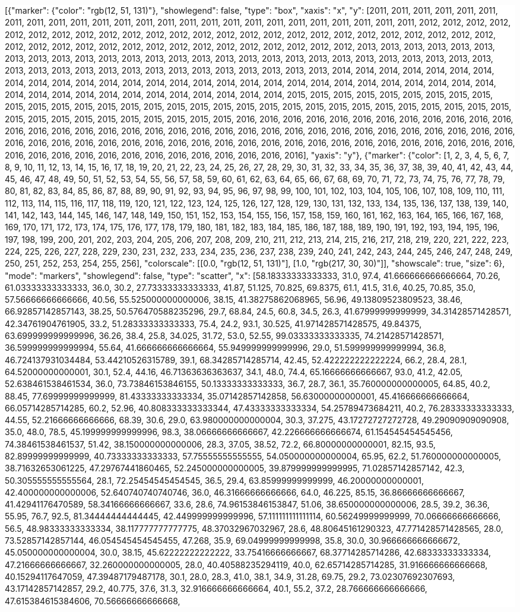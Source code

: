 
[{"marker": {"color": "rgb(12, 51, 131)"}, "showlegend": false, "type": "box", "xaxis": "x", "y": [2011, 2011, 2011, 2011, 2011, 2011, 2011, 2011, 2011, 2011, 2011, 2011, 2011, 2011, 2011, 2011, 2011, 2011, 2011, 2011, 2011, 2011, 2011, 2011, 2011, 2012, 2012, 2012, 2012, 2012, 2012, 2012, 2012, 2012, 2012, 2012, 2012, 2012, 2012, 2012, 2012, 2012, 2012, 2012, 2012, 2012, 2012, 2012, 2012, 2012, 2012, 2012, 2012, 2012, 2012, 2012, 2012, 2012, 2012, 2012, 2012, 2012, 2012, 2012, 2012, 2013, 2013, 2013, 2013, 2013, 2013, 2013, 2013, 2013, 2013, 2013, 2013, 2013, 2013, 2013, 2013, 2013, 2013, 2013, 2013, 2013, 2013, 2013, 2013, 2013, 2013, 2013, 2013, 2013, 2013, 2013, 2013, 2013, 2013, 2013, 2013, 2013, 2013, 2013, 2013, 2013, 2014, 2014, 2014, 2014, 2014, 2014, 2014, 2014, 2014, 2014, 2014, 2014, 2014, 2014, 2014, 2014, 2014, 2014, 2014, 2014, 2014, 2014, 2014, 2014, 2014, 2014, 2014, 2014, 2014, 2014, 2014, 2014, 2014, 2014, 2014, 2014, 2014, 2014, 2014, 2014, 2015, 2015, 2015, 2015, 2015, 2015, 2015, 2015, 2015, 2015, 2015, 2015, 2015, 2015, 2015, 2015, 2015, 2015, 2015, 2015, 2015, 2015, 2015, 2015, 2015, 2015, 2015, 2015, 2015, 2015, 2015, 2015, 2015, 2015, 2015, 2015, 2015, 2015, 2015, 2015, 2015, 2016, 2016, 2016, 2016, 2016, 2016, 2016, 2016, 2016, 2016, 2016, 2016, 2016, 2016, 2016, 2016, 2016, 2016, 2016, 2016, 2016, 2016, 2016, 2016, 2016, 2016, 2016, 2016, 2016, 2016, 2016, 2016, 2016, 2016, 2016, 2016, 2016, 2016, 2016, 2016, 2016, 2016, 2016, 2016, 2016, 2016, 2016, 2016, 2016, 2016, 2016, 2016, 2016, 2016, 2016, 2016, 2016, 2016, 2016, 2016, 2016, 2016, 2016, 2016, 2016, 2016, 2016, 2016, 2016], "yaxis": "y"}, {"marker": {"color": [1, 2, 3, 4, 5, 6, 7, 8, 9, 10, 11, 12, 13, 14, 15, 16, 17, 18, 19, 20, 21, 22, 23, 24, 25, 26, 27, 28, 29, 30, 31, 32, 33, 34, 35, 36, 37, 38, 39, 40, 41, 42, 43, 44, 45, 46, 47, 48, 49, 50, 51, 52, 53, 54, 55, 56, 57, 58, 59, 60, 61, 62, 63, 64, 65, 66, 67, 68, 69, 70, 71, 72, 73, 74, 75, 76, 77, 78, 79, 80, 81, 82, 83, 84, 85, 86, 87, 88, 89, 90, 91, 92, 93, 94, 95, 96, 97, 98, 99, 100, 101, 102, 103, 104, 105, 106, 107, 108, 109, 110, 111, 112, 113, 114, 115, 116, 117, 118, 119, 120, 121, 122, 123, 124, 125, 126, 127, 128, 129, 130, 131, 132, 133, 134, 135, 136, 137, 138, 139, 140, 141, 142, 143, 144, 145, 146, 147, 148, 149, 150, 151, 152, 153, 154, 155, 156, 157, 158, 159, 160, 161, 162, 163, 164, 165, 166, 167, 168, 169, 170, 171, 172, 173, 174, 175, 176, 177, 178, 179, 180, 181, 182, 183, 184, 185, 186, 187, 188, 189, 190, 191, 192, 193, 194, 195, 196, 197, 198, 199, 200, 201, 202, 203, 204, 205, 206, 207, 208, 209, 210, 211, 212, 213, 214, 215, 216, 217, 218, 219, 220, 221, 222, 223, 224, 225, 226, 227, 228, 229, 230, 231, 232, 233, 234, 235, 236, 237, 238, 239, 240, 241, 242, 243, 244, 245, 246, 247, 248, 249, 250, 251, 252, 253, 254, 255, 256], "colorscale": [[0.0, "rgb(12, 51, 131)"], [1.0, "rgb(217, 30, 30)"]], "showscale": true, "size": 6}, "mode": "markers", "showlegend": false, "type": "scatter", "x": [58.18333333333333, 31.0, 97.4, 41.666666666666664, 70.26, 61.03333333333333, 36.0, 30.2, 27.73333333333333, 41.87, 51.125, 70.825, 69.8375, 61.1, 41.5, 31.6, 40.25, 70.85, 35.0, 57.56666666666666, 40.56, 55.525000000000006, 38.15, 41.38275862068965, 56.96, 49.13809523809523, 38.46, 66.92857142857143, 38.25, 50.576470588235296, 29.7, 68.84, 24.5, 60.8, 34.5, 26.3, 41.67999999999999, 34.31428571428571, 42.34761904761905, 33.2, 51.28333333333333, 75.4, 24.2, 93.1, 30.525, 41.971428571428575, 49.84375, 63.699999999999996, 36.26, 38.4, 25.8, 34.025, 31.72, 53.0, 52.55, 99.03333333333335, 74.21428571428571, 36.599999999999994, 55.64, 41.666666666666664, 55.949999999999996, 29.0, 51.599999999999994, 36.8, 46.724137931034484, 53.44210526315789, 39.1, 68.34285714285714, 42.45, 52.422222222222224, 66.2, 28.4, 28.1, 64.52000000000001, 30.1, 52.4, 44.16, 46.71363636363637, 34.1, 48.0, 74.4, 65.16666666666667, 93.0, 41.2, 42.05, 52.638461538461534, 36.0, 73.73846153846155, 50.13333333333333, 36.7, 28.7, 36.1, 35.760000000000005, 64.85, 40.2, 88.45, 77.69999999999999, 81.43333333333334, 35.07142857142858, 56.63000000000001, 45.416666666666664, 66.05714285714285, 60.2, 52.96, 40.808333333333344, 47.43333333333334, 54.25789473684211, 40.2, 76.28333333333333, 44.55, 52.21666666666666, 68.39, 30.6, 29.0, 63.980000000000004, 30.3, 37.275, 43.17272727272728, 49.29090909090908, 35.0, 48.0, 78.5, 45.199999999999996, 98.3, 38.06666666666667, 42.226666666666674, 61.154545454545456, 74.38461538461537, 51.42, 38.150000000000006, 28.3, 37.05, 38.52, 72.2, 66.80000000000001, 82.15, 93.5, 82.89999999999999, 40.73333333333333, 57.75555555555555, 54.050000000000004, 65.95, 62.2, 51.760000000000005, 38.71632653061225, 47.29767441860465, 52.245000000000005, 39.879999999999995, 71.02857142857142, 42.3, 50.305555555555564, 28.1, 72.25454545454545, 36.5, 29.4, 63.85999999999999, 46.20000000000001, 42.400000000000006, 52.640740740740746, 36.0, 46.31666666666666, 64.0, 46.225, 85.15, 36.86666666666667, 41.42941176470589, 58.34166666666667, 33.6, 28.6, 74.96153846153847, 51.06, 38.650000000000006, 28.5, 39.2, 36.36, 55.95, 76.7, 92.5, 81.34444444444445, 42.449999999999996, 57.111111111111114, 60.56249999999999, 70.06666666666666, 56.5, 48.98333333333334, 38.117777777777775, 48.37032967032967, 28.6, 48.80645161290323, 47.771428571428565, 28.0, 73.52857142857144, 46.054545454545455, 47.268, 35.9, 69.04999999999998, 35.8, 30.0, 30.966666666666672, 45.050000000000004, 30.0, 38.15, 45.62222222222222, 33.75416666666667, 68.37714285714286, 42.68333333333334, 47.21666666666667, 32.260000000000005, 28.0, 40.40588235294119, 40.0, 62.65714285714285, 31.916666666666668, 40.15294117647059, 47.39487179487178, 30.1, 28.0, 28.3, 41.0, 38.1, 34.9, 31.28, 69.75, 29.2, 73.02307692307693, 43.17142857142857, 29.2, 40.775, 37.6, 31.3, 32.916666666666664, 40.1, 55.2, 37.2, 28.766666666666666, 47.615384615384606, 70.56666666666668,
